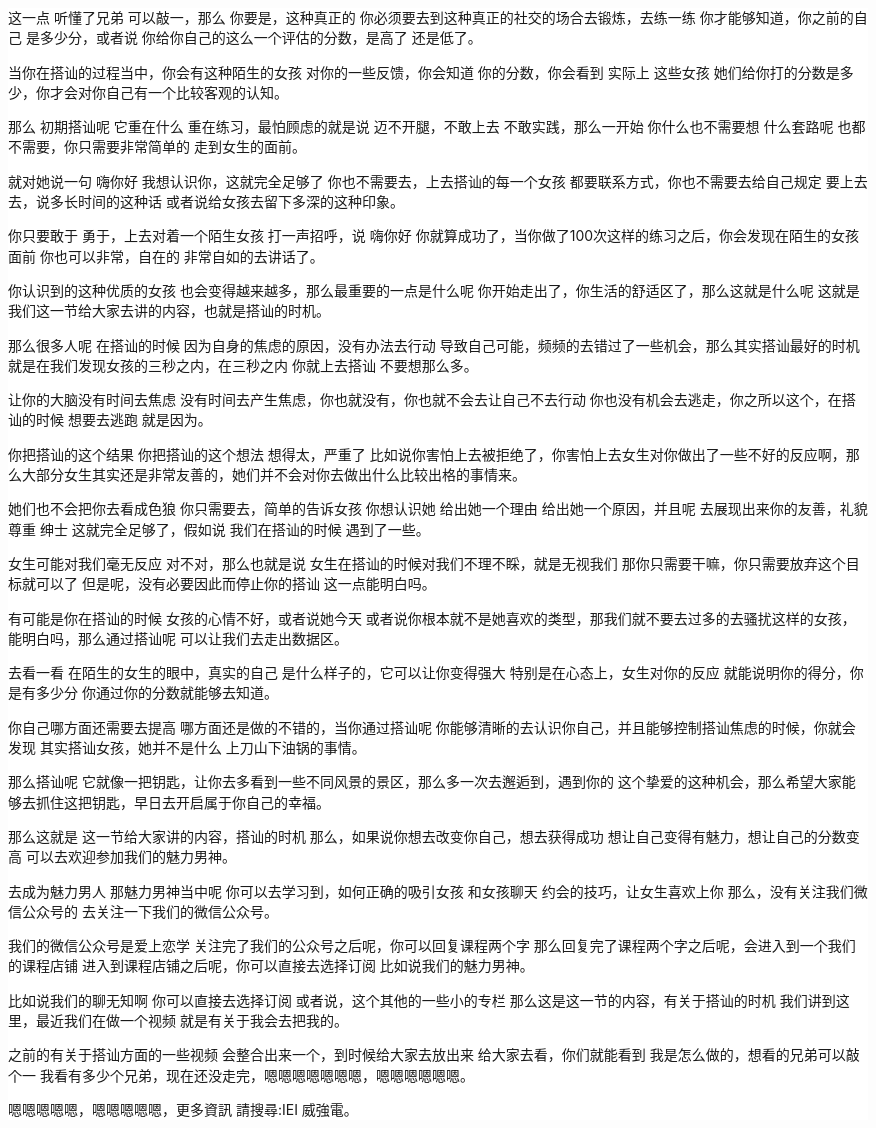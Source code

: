 这一点 听懂了兄弟 可以敲一，那么 你要是，这种真正的 你必须要去到这种真正的社交的场合去锻炼，去练一练 你才能够知道，你之前的自己 是多少分，或者说 你给你自己的这么一个评估的分数，是高了 还是低了。

当你在搭讪的过程当中，你会有这种陌生的女孩 对你的一些反馈，你会知道 你的分数，你会看到 实际上 这些女孩 她们给你打的分数是多少，你才会对你自己有一个比较客观的认知。

那么 初期搭讪呢 它重在什么 重在练习，最怕顾虑的就是说 迈不开腿，不敢上去 不敢实践，那么一开始 你什么也不需要想 什么套路呢 也都不需要，你只需要非常简单的 走到女生的面前。

就对她说一句 嗨你好 我想认识你，这就完全足够了 你也不需要去，上去搭讪的每一个女孩 都要联系方式，你也不需要去给自己规定 要上去去，说多长时间的这种话 或者说给女孩去留下多深的这种印象。

你只要敢于 勇于，上去对着一个陌生女孩 打一声招呼，说 嗨你好 你就算成功了，当你做了100次这样的练习之后，你会发现在陌生的女孩面前 你也可以非常，自在的 非常自如的去讲话了。

你认识到的这种优质的女孩 也会变得越来越多，那么最重要的一点是什么呢 你开始走出了，你生活的舒适区了，那么这就是什么呢 这就是我们这一节给大家去讲的内容，也就是搭讪的时机。

那么很多人呢 在搭讪的时候 因为自身的焦虑的原因，没有办法去行动 导致自己可能，频频的去错过了一些机会，那么其实搭讪最好的时机就是在我们发现女孩的三秒之内，在三秒之内 你就上去搭讪 不要想那么多。

让你的大脑没有时间去焦虑 没有时间去产生焦虑，你也就没有，你也就不会去让自己不去行动 你也没有机会去逃走，你之所以这个，在搭讪的时候 想要去逃跑 就是因为。

你把搭讪的这个结果 你把搭讪的这个想法 想得太，严重了 比如说你害怕上去被拒绝了，你害怕上去女生对你做出了一些不好的反应啊，那么大部分女生其实还是非常友善的，她们并不会对你去做出什么比较出格的事情来。

她们也不会把你去看成色狼 你只需要去，简单的告诉女孩 你想认识她 给出她一个理由 给出她一个原因，并且呢 去展现出来你的友善，礼貌 尊重 绅士 这就完全足够了，假如说 我们在搭讪的时候 遇到了一些。

女生可能对我们毫无反应 对不对，那么也就是说 女生在搭讪的时候对我们不理不睬，就是无视我们 那你只需要干嘛，你只需要放弃这个目标就可以了 但是呢，没有必要因此而停止你的搭讪 这一点能明白吗。

有可能是你在搭讪的时候 女孩的心情不好，或者说她今天 或者说你根本就不是她喜欢的类型，那我们就不要去过多的去骚扰这样的女孩，能明白吗，那么通过搭讪呢 可以让我们去走出数据区。

去看一看 在陌生的女生的眼中，真实的自己 是什么样子的，它可以让你变得强大 特别是在心态上，女生对你的反应 就能说明你的得分，你是有多少分 你通过你的分数就能够去知道。

你自己哪方面还需要去提高 哪方面还是做的不错的，当你通过搭讪呢 你能够清晰的去认识你自己，并且能够控制搭讪焦虑的时候，你就会发现 其实搭讪女孩，她并不是什么 上刀山下油锅的事情。

那么搭讪呢 它就像一把钥匙，让你去多看到一些不同风景的景区，那么多一次去邂逅到，遇到你的 这个挚爱的这种机会，那么希望大家能够去抓住这把钥匙，早日去开启属于你自己的幸福。

那么这就是 这一节给大家讲的内容，搭讪的时机 那么，如果说你想去改变你自己，想去获得成功 想让自己变得有魅力，想让自己的分数变高 可以去欢迎参加我们的魅力男神。

去成为魅力男人 那魅力男神当中呢 你可以去学习到，如何正确的吸引女孩 和女孩聊天 约会的技巧，让女生喜欢上你 那么，没有关注我们微信公众号的 去关注一下我们的微信公众号。

我们的微信公众号是爱上恋学 关注完了我们的公众号之后呢，你可以回复课程两个字 那么回复完了课程两个字之后呢，会进入到一个我们的课程店铺 进入到课程店铺之后呢，你可以直接去选择订阅 比如说我们的魅力男神。

比如说我们的聊无知啊 你可以直接去选择订阅 或者说，这个其他的一些小的专栏 那么这是这一节的内容，有关于搭讪的时机 我们讲到这里，最近我们在做一个视频 就是有关于我会去把我的。

之前的有关于搭讪方面的一些视频 会整合出来一个，到时候给大家去放出来 给大家去看，你们就能看到 我是怎么做的，想看的兄弟可以敲个一 我看有多少个兄弟，现在还没走完，嗯嗯嗯嗯嗯嗯嗯，嗯嗯嗯嗯嗯嗯。

嗯嗯嗯嗯嗯，嗯嗯嗯嗯嗯，更多資訊 請搜尋:IEI 威強電。